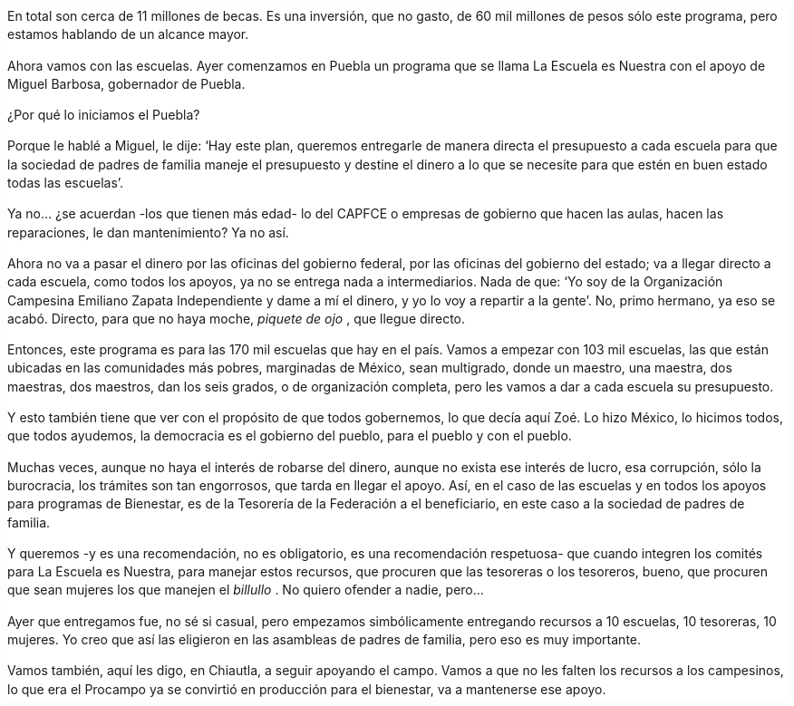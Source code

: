 En total son cerca de 11 millones de becas. Es una inversión, que no gasto, de
60 mil millones de pesos sólo este programa, pero estamos hablando de un
alcance mayor.

Ahora vamos con las escuelas. Ayer comenzamos en Puebla un programa que se
llama La Escuela es Nuestra con el apoyo de Miguel Barbosa, gobernador de
Puebla.

¿Por qué lo iniciamos el Puebla?

Porque le hablé a Miguel, le dije: ‘Hay este plan, queremos entregarle de
manera directa el presupuesto a cada escuela para que la sociedad de padres de
familia maneje el presupuesto y destine el dinero a lo que se necesite para
que estén en buen estado todas las escuelas’.

Ya no… ¿se acuerdan -los que tienen más edad- lo del CAPFCE o empresas de
gobierno que hacen las aulas, hacen las reparaciones, le dan mantenimiento? Ya
no así.

Ahora no va a pasar el dinero por las oficinas del gobierno federal, por las
oficinas del gobierno del estado; va a llegar directo a cada escuela, como
todos los apoyos, ya no se entrega nada a intermediarios. Nada de que: ‘Yo soy
de la Organización Campesina Emiliano Zapata Independiente y dame a mí el
dinero, y yo lo voy a repartir a la gente’. No, primo hermano, ya eso se
acabó. Directo, para que no haya moche, _piquete de ojo_ , que llegue directo.

Entonces, este programa es para las 170 mil escuelas que hay en el país. Vamos
a empezar con 103 mil escuelas, las que están ubicadas en las comunidades más
pobres, marginadas de México, sean multigrado, donde un maestro, una maestra,
dos maestras, dos maestros, dan los seis grados, o de organización completa,
pero les vamos a dar a cada escuela su presupuesto.

Y esto también tiene que ver con el propósito de que todos gobernemos, lo que
decía aquí Zoé. Lo hizo México, lo hicimos todos, que todos ayudemos, la
democracia es el gobierno del pueblo, para el pueblo y con el pueblo.

Muchas veces, aunque no haya el interés de robarse del dinero, aunque no
exista ese interés de lucro, esa corrupción, sólo la burocracia, los trámites
son tan engorrosos, que tarda en llegar el apoyo. Así, en el caso de las
escuelas y en todos los apoyos para programas de Bienestar, es de la Tesorería
de la Federación a el beneficiario, en este caso a la sociedad de padres de
familia.

Y queremos -y es una recomendación, no es obligatorio, es una recomendación
respetuosa- que cuando integren los comités para La Escuela es Nuestra, para
manejar estos recursos, que procuren que las tesoreras o los tesoreros, bueno,
que procuren que sean mujeres los que manejen el _billullo_ . No quiero
ofender a nadie, pero…

Ayer que entregamos fue, no sé si casual, pero empezamos simbólicamente
entregando recursos a 10 escuelas, 10 tesoreras, 10 mujeres. Yo creo que así
las eligieron en las asambleas de padres de familia, pero eso es muy
importante.

Vamos también, aquí les digo, en Chiautla, a seguir apoyando el campo. Vamos a
que no les falten los recursos a los campesinos, lo que era el Procampo ya se
convirtió en producción para el bienestar, va a mantenerse ese apoyo.
